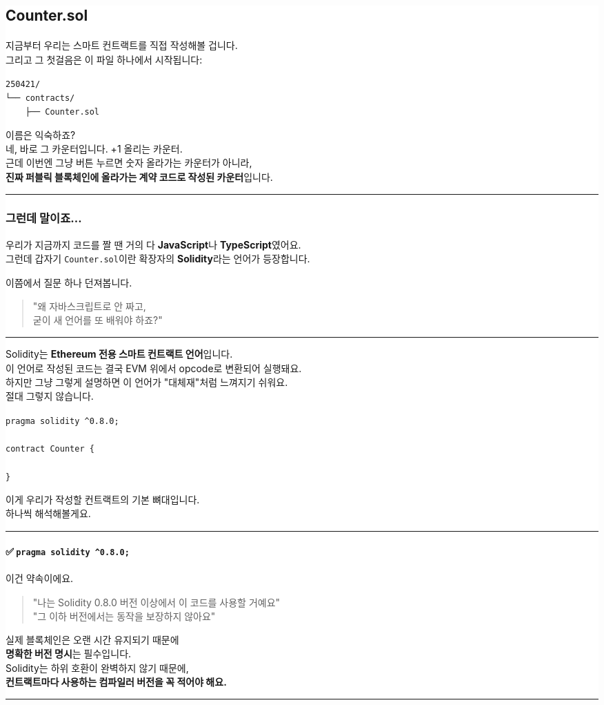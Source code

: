 
## Counter.sol

지금부터 우리는 스마트 컨트랙트를 직접 작성해볼 겁니다.  
그리고 그 첫걸음은 이 파일 하나에서 시작됩니다:

```bash
250421/
└── contracts/
    ├── Counter.sol
```

이름은 익숙하죠?  
네, 바로 그 카운터입니다. +1 올리는 카운터.  
근데 이번엔 그냥 버튼 누르면 숫자 올라가는 카운터가 아니라,  
**진짜 퍼블릭 블록체인에 올라가는 계약 코드로 작성된 카운터**입니다.

---

### 그런데 말이죠…

우리가 지금까지 코드를 짤 땐 거의 다 **JavaScript**나 **TypeScript**였어요.  
그런데 갑자기 `Counter.sol`이란 확장자의 **Solidity**라는 언어가 등장합니다.

이쯤에서 질문 하나 던져봅니다.

> "왜 자바스크립트로 안 짜고,  
> 굳이 새 언어를 또 배워야 하죠?"

---

Solidity는 **Ethereum 전용 스마트 컨트랙트 언어**입니다.  
이 언어로 작성된 코드는 결국 EVM 위에서 opcode로 변환되어 실행돼요.  
하지만 그냥 그렇게 설명하면 이 언어가 "대체재"처럼 느껴지기 쉬워요.  
절대 그렇지 않습니다.

```solidity
pragma solidity ^0.8.0;

contract Counter {

}
```

이게 우리가 작성할 컨트랙트의 기본 뼈대입니다.  
하나씩 해석해볼게요.

---

#### ✅ `pragma solidity ^0.8.0;`

이건 약속이에요.

> "나는 Solidity 0.8.0 버전 이상에서 이 코드를 사용할 거예요"  
> "그 이하 버전에서는 동작을 보장하지 않아요"

실제 블록체인은 오랜 시간 유지되기 때문에  
**명확한 버전 명시**는 필수입니다.  
Solidity는 하위 호환이 완벽하지 않기 때문에,  
**컨트랙트마다 사용하는 컴파일러 버전을 꼭 적어야 해요.**

---